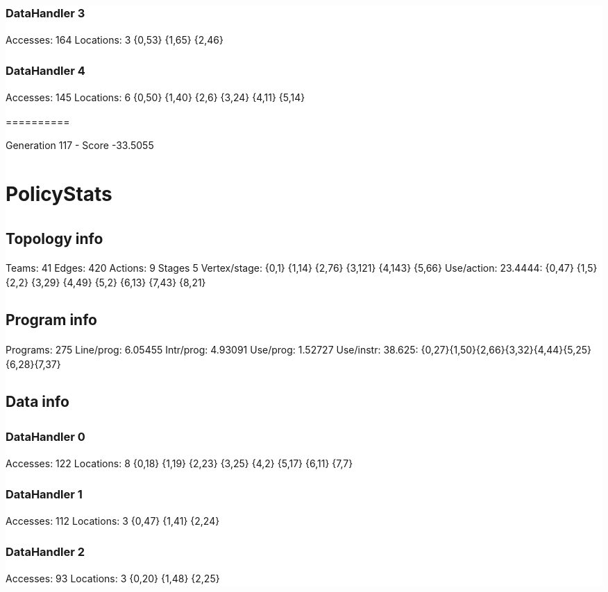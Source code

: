 ### DataHandler 3
Accesses:	164
Locations:	3
{0,53} {1,65} {2,46} 

### DataHandler 4
Accesses:	145
Locations:	6
{0,50} {1,40} {2,6} {3,24} {4,11} {5,14} 


==========

Generation 117 - Score -33.5055

# PolicyStats
## Topology info
Teams:		41
Edges:		420
Actions:	9
Stages		5
Vertex/stage:	{0,1} {1,14} {2,76} {3,121} {4,143} {5,66} 
Use/action:	23.4444: {0,47} {1,5} {2,2} {3,29} {4,49} {5,2} {6,13} {7,43} {8,21} 

## Program info
Programs:	275
Line/prog:	6.05455
Intr/prog:	4.93091
Use/prog:	1.52727
Use/instr:	38.625: {0,27}{1,50}{2,66}{3,32}{4,44}{5,25}{6,28}{7,37}

## Data info

### DataHandler 0
Accesses:	122
Locations:	8
{0,18} {1,19} {2,23} {3,25} {4,2} {5,17} {6,11} {7,7} 

### DataHandler 1
Accesses:	112
Locations:	3
{0,47} {1,41} {2,24} 

### DataHandler 2
Accesses:	93
Locations:	3
{0,20} {1,48} {2,25} 
